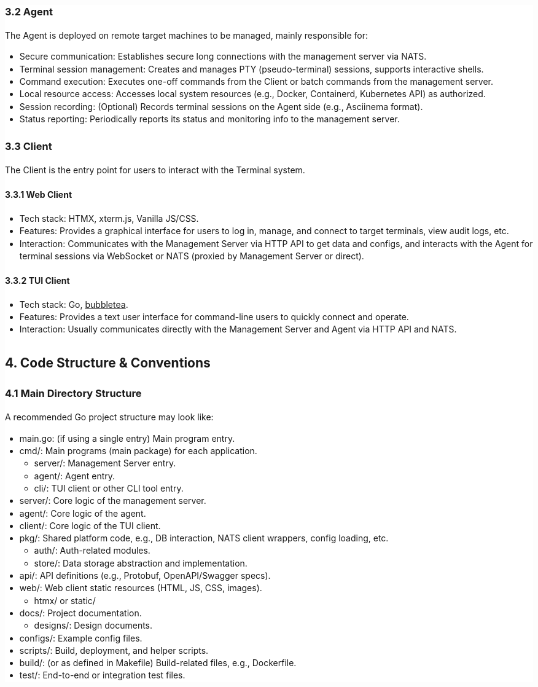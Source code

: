 ### 3.2 Agent

The Agent is deployed on remote target machines to be managed, mainly responsible for:

- Secure communication: Establishes secure long connections with the management server via NATS.
- Terminal session management: Creates and manages PTY (pseudo-terminal) sessions, supports interactive shells.
- Command execution: Executes one-off commands from the Client or batch commands from the management server.
- Local resource access: Accesses local system resources (e.g., Docker, Containerd, Kubernetes API) as authorized.
- Session recording: (Optional) Records terminal sessions on the Agent side (e.g., Asciinema format).
- Status reporting: Periodically reports its status and monitoring info to the management server.

### 3.3 Client

The Client is the entry point for users to interact with the Terminal system.

#### 3.3.1 Web Client

- Tech stack: HTMX, xterm.js, Vanilla JS/CSS.
- Features: Provides a graphical interface for users to log in, manage, and connect to target terminals, view audit logs, etc.
- Interaction: Communicates with the Management Server via HTTP API to get data and configs, and interacts with the Agent for terminal sessions via WebSocket or NATS (proxied by Management Server or direct).

#### 3.3.2 TUI Client

- Tech stack: Go, [bubbletea](https://github.com/charmbracelet/bubbletea).
- Features: Provides a text user interface for command-line users to quickly connect and operate.
- Interaction: Usually communicates directly with the Management Server and Agent via HTTP API and NATS.

## 4. Code Structure & Conventions

### 4.1 Main Directory Structure

A recommended Go project structure may look like:

- main.go: (if using a single entry) Main program entry.
- cmd/: Main programs (main package) for each application.
  - server/: Management Server entry.
  - agent/: Agent entry.
  - cli/: TUI client or other CLI tool entry.
- server/: Core logic of the management server.
- agent/: Core logic of the agent.
- client/: Core logic of the TUI client.
- pkg/: Shared platform code, e.g., DB interaction, NATS client wrappers, config loading, etc.
  - auth/: Auth-related modules.
  - store/: Data storage abstraction and implementation.
- api/: API definitions (e.g., Protobuf, OpenAPI/Swagger specs).
- web/: Web client static resources (HTML, JS, CSS, images).
  - htmx/ or static/
- docs/: Project documentation.
  - designs/: Design documents.
- configs/: Example config files.
- scripts/: Build, deployment, and helper scripts.
- build/: (or as defined in Makefile) Build-related files, e.g., Dockerfile.
- test/: End-to-end or integration test files.
